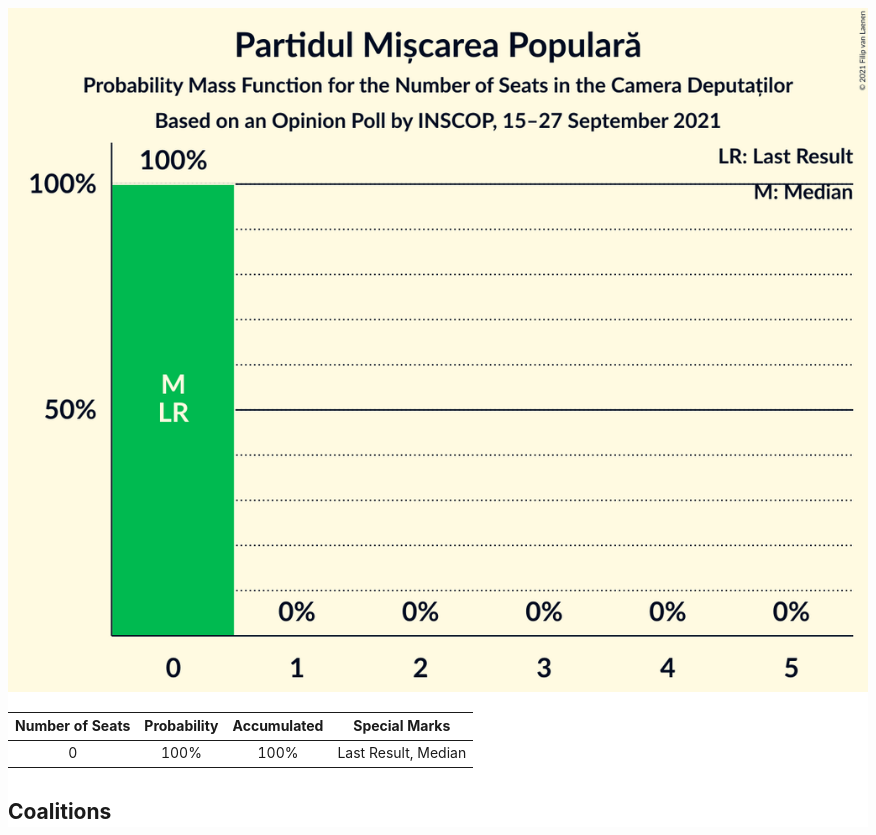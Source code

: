 ![Graph with seats probability mass function not yet produced](2021-09-27-INSCOP-seats-pmf-partidulmișcareapopulară.png "Seats Probability Mass Function")

| Number of Seats | Probability | Accumulated | Special Marks |
|:---------------:|:-----------:|:-----------:|:-------------:|
| 0 | 100% | 100% | Last Result, Median |


## Coalitions
